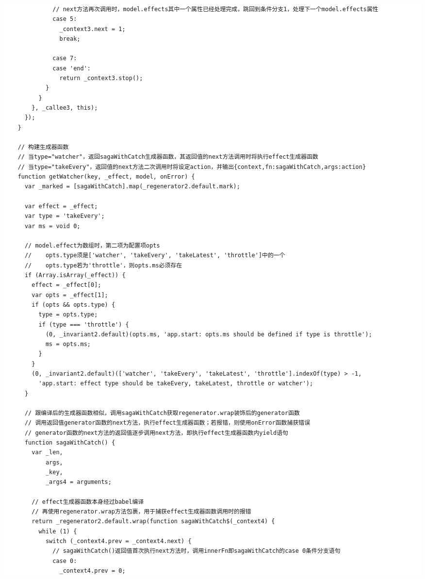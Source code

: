 	              // next方法再次调用时，model.effects其中一个属性已经处理完成，跳回到条件分支1，处理下一个model.effects属性
	              case 5:
	                _context3.next = 1;
	                break;
	
	              case 7:
	              case 'end':
	                return _context3.stop();
	            }
	          }
	        }, _callee3, this);
	      });
	    }
	
	    // 构建生成器函数
	    // 当type="watcher"，返回sagaWithCatch生成器函数，其返回值的next方法调用时将执行effect生成器函数
	    // 当type="takeEvery"，返回值的next方法二次调用时将设定action，并输出{context,fn:sagaWithCatch,args:action}
	    function getWatcher(key, _effect, model, onError) {
	      var _marked = [sagaWithCatch].map(_regenerator2.default.mark);
	
	      var effect = _effect;
	      var type = 'takeEvery';
	      var ms = void 0;
	
	      // model.effect为数组时，第二项为配置项opts
	      //    opts.type须是['watcher', 'takeEvery', 'takeLatest', 'throttle']中的一个
	      //    opts.type若为'throttle'，则opts.ms必须存在
	      if (Array.isArray(_effect)) {
	        effect = _effect[0];
	        var opts = _effect[1];
	        if (opts && opts.type) {
	          type = opts.type;
	          if (type === 'throttle') {
	            (0, _invariant2.default)(opts.ms, 'app.start: opts.ms should be defined if type is throttle');
	            ms = opts.ms;
	          }
	        }
	        (0, _invariant2.default)(['watcher', 'takeEvery', 'takeLatest', 'throttle'].indexOf(type) > -1, 
	          'app.start: effect type should be takeEvery, takeLatest, throttle or watcher');
	      }
	
	      // 跟编译后的生成器函数相似，调用sagaWithCatch获取regenerator.wrap装饰后的generator函数
	      // 调用返回值generator函数的next方法，执行effect生成器函数；若报错，则使用onError函数捕获错误
	      // generator函数的next方法的返回值逐步调用next方法，即执行effect生成器函数内yield语句
	      function sagaWithCatch() {
	        var _len,
	            args,
	            _key,
	            _args4 = arguments;
	
	        // effect生成器函数本身经过babel编译
	        // 再使用regenerator.wrap方法包裹，用于捕获effect生成器函数调用时的报错
	        return _regenerator2.default.wrap(function sagaWithCatch$(_context4) {
	          while (1) {
	            switch (_context4.prev = _context4.next) {
	              // sagaWithCatch()返回值首次执行next方法时，调用innerFn即sagaWithCatch的case 0条件分支语句
	              case 0:
	                _context4.prev = 0;
	